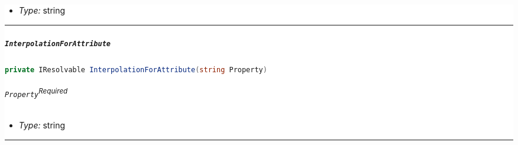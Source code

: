 - *Type:* string

---

##### `InterpolationForAttribute` <a name="InterpolationForAttribute" id="rhizo-co-terraform-provider-oci.dataOciFileStorageMountTargets.DataOciFileStorageMountTargetsMountTargetsKerberosOutputReference.interpolationForAttribute"></a>

```csharp
private IResolvable InterpolationForAttribute(string Property)
```

###### `Property`<sup>Required</sup> <a name="Property" id="rhizo-co-terraform-provider-oci.dataOciFileStorageMountTargets.DataOciFileStorageMountTargetsMountTargetsKerberosOutputReference.interpolationForAttribute.parameter.property"></a>

- *Type:* string

---

